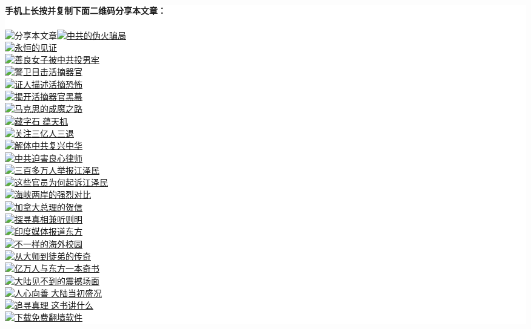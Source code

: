 <strong>手机上长按并复制下面二维码分享本文章：</strong><br><br><img src="https://chart.apis.google.com/chart?cht=qr&chs=240x240&choe=UTF-8&chld=M|2&chl=https://github.com/19920513/djy/blob/master/gb/21/12/29/n13466416.md%231" title="分享本文章"></td><td VALIGN=TOP><a href="https://github.com/19920513/djy/blob/master/gb/16/1/21/n4622075.md?dfh#1" target="_blank"><img src="https://raw.githubusercontent.com/19920513/djy/master/gb/300/wei-f1.jpg" title="中共的伪火骗局"  alt="中共的伪火骗局"></a><br><a href="https://github.com/19920513/www/blob/master/README.md?dfh#9" target="_blank"><img src="https://raw.githubusercontent.com/19920513/djy/master/gb/300/yong-h.jpg" title="永恒的见证"  alt="永恒的见证"></a><br><a href="https://github.com/19920513/djy/blob/master/gb/13/9/29/n3974789.md?dfh#1" target="_blank"><img src="https://raw.githubusercontent.com/19920513/djy/master/gb/300/shang-lnz.jpg" title="善良女子被中共投男牢"  alt="善良女子被中共投男牢"></a><br><a href="https://github.com/19920513/djy/blob/master/gb/16/3/16/n4663449.md?dfh#1" target="_blank"><img src="https://raw.githubusercontent.com/19920513/djy/master/gb/300/huo-z3.jpg" title="警卫目击活摘器官"  alt="警卫目击活摘器官"></a><br><a href="https://github.com/19920513/djy/blob/master/gb/16/8/7/n8177641.md?dfh#1" target="_blank"><img src="https://raw.githubusercontent.com/19920513/djy/master/gb/300/huo-z4.jpg" title="证人描述活摘恐怖"  alt="证人描述活摘恐怖"></a><br><a href="https://github.com/19920513/djy/blob/master/gb/10/4/19/n2881569.md?dfh#1" target="_blank"><img src="https://raw.githubusercontent.com/19920513/djy/master/gb/300/huo-z1.jpg" title="揭开活摘器官黑幕"  alt="揭开活摘器官黑幕"></a><br><a href="https://github.com/19920513/djy/blob/master/gb/10/11/7/n3077476.md?dfh#1" target="_blank"><img src="https://raw.githubusercontent.com/19920513/djy/master/gb/300/ma-ks.jpg" title="马克思的成魔之路"  alt="马克思的成魔之路"></a><br><a href="https://github.com/19920513/djy/blob/master/gb/14/6/9/n4173977.md?dfh#1" target="_blank"><img src="https://raw.githubusercontent.com/19920513/djy/master/gb/300/chang-zs.jpg" title="藏字石 蕴天机"  alt="藏字石 蕴天机"></a><br><a href="https://github.com/19920513/djy/blob/master/gb/18/5/10/n10381511.md?dfh#1" target="_blank"><img src="https://raw.githubusercontent.com/19920513/djy/master/gb/300/st1.jpg" title="关注三亿人三退"  alt="关注三亿人三退"></a><br><a href="https://github.com/19920513/djy/blob/master/gb/18/3/21/n10237682.md?dfh#1" target="_blank"><img src="https://raw.githubusercontent.com/19920513/djy/master/gb/300/jie-t.jpg" title="解体中共复兴中华"  alt="解体中共复兴中华"></a><br><a href="https://github.com/19920513/djy/blob/master/gb/9/2/9/n2422991.md?dfh#1" target="_blank"><img src="https://raw.githubusercontent.com/19920513/djy/master/gb/300/gao-zs.jpg" title="中共迫害良心律师"  alt="中共迫害良心律师"></a><br><a href="https://github.com/19920513/djy/blob/master/gb/18/12/9/n10900044.md?dfh#1" target="_blank"><img src="https://raw.githubusercontent.com/19920513/djy/master/gb/300/sj1.jpg" title="三百多万人举报江泽民"  alt="三百多万人举报江泽民"></a><br><a href="https://github.com/19920513/djy/blob/master/gb/18/8/28/n10672014.md?dfh#1" target="_blank"><img src="https://raw.githubusercontent.com/19920513/djy/master/gb/300/sj2.jpg" title="这些官员为何起诉江泽民"  alt="这些官员为何起诉江泽民"></a><br><a href="https://github.com/19920513/djy/blob/master/gb/8/12/18/n2367165.md?dfh#1" target="_blank"><img src="https://raw.githubusercontent.com/19920513/djy/master/gb/300/liangan.jpg" title="海峡两岸的强烈对比"  alt="海峡两岸的强烈对比"></a><br><a href="https://github.com/19920513/djy/blob/master/gb/15/12/10/n4593139.md?dfh#1" target="_blank"><img src="https://raw.githubusercontent.com/19920513/djy/master/gb/300/jia-ndzl.jpg" title="加拿大总理的贺信"  alt="加拿大总理的贺信"></a><br><a href="https://github.com/19920513/djy/blob/master/gb/11/6/17/n3289382.md?dfh#1" target="_blank"><img src="https://raw.githubusercontent.com/19920513/djy/master/gb/300/xiao-wd.jpg" title="探寻真相兼听则明"  alt="探寻真相兼听则明"></a><br><a href="https://github.com/19920513/djy/blob/master/gb/18/10/27/n10812623.md?dfh#1" target="_blank"><img src="https://raw.githubusercontent.com/19920513/djy/master/gb/300/yindu.jpg" title="印度媒体报道东方"  alt="印度媒体报道东方"></a><br><a href="https://github.com/19920513/djy/blob/master/gb/18/6/9/n10469652.md?dfh#1" target="_blank"><img src="https://raw.githubusercontent.com/19920513/djy/master/gb/300/xie-j.jpg" title="不一样的海外校园"  alt="不一样的海外校园"></a><br><a href="https://github.com/19920513/djy/blob/master/gb/7/4/5/n1669415.md?dfh#1" target="_blank"><img src="https://raw.githubusercontent.com/19920513/djy/master/gb/300/li-up.jpg" title="从大师到徒弟的传奇"  alt="从大师到徒弟的传奇"></a><br><a href="https://github.com/19920513/djy/blob/master/gb/17/5/26/n9191512.md?dfh#1" target="_blank"><img src="https://raw.githubusercontent.com/19920513/djy/master/gb/300/zfl2.jpg" title="亿万人与东方一本奇书"  alt="亿万人与东方一本奇书"></a><br><a href="https://github.com/19920513/djy/blob/master/gb/13/11/27/n4020290.md?dfh#1" target="_blank"><img src="https://raw.githubusercontent.com/19920513/djy/master/gb/300/zhen-h.jpg" title="大陆见不到的震撼场面"  alt="大陆见不到的震撼场面"></a><br><a href="https://github.com/19920513/djy/blob/master/gb/15/7/17/n4482910.md?dfh#1" target="_blank"><img src="https://raw.githubusercontent.com/19920513/djy/master/gb/300/dalu-sk.jpg" title="人心向善 大陆当初盛况"  alt="人心向善 大陆当初盛况"></a><br><a href="https://github.com/19920513/djy/blob/master/gb/19/1/5/n10955468.md?dfh#1" target="_blank"><img src="https://raw.githubusercontent.com/19920513/djy/master/gb/300/zfl1.jpg" title="追寻真理 这书讲什么"  alt="追寻真理 这书讲什么"></a><br><a href="https://github.com/19920513/www/blob/master/README.md?dfh#1" target="_blank"><img src="https://raw.githubusercontent.com/19920513/djy/master/gb/300/fq1.jpg" title="下载免费翻墙软件"  alt="下载免费翻墙软件"></a><br></td></tr></table>
